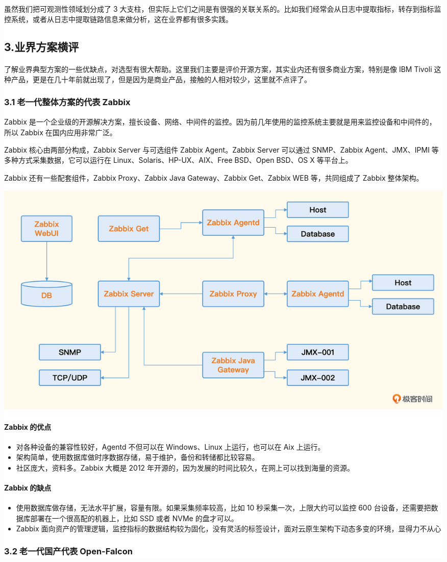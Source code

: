 虽然我们把可观测性领域划分成了 3 大支柱，但实际上它们之间是有很强的关联关系的。比如我们经常会从日志中提取指标，转存到指标监控系统，或者从日志中提取链路信息来做分析，这在业界都有很多实践。

## 3.业界方案横评

了解业界典型方案的一些优缺点，对选型有很大帮助。这里我们主要是评价开源方案，其实业内还有很多商业方案，特别是像 IBM Tivoli 这种产品，更是在几十年前就出现了，但是因为是商业产品，接触的人相对较少，这里就不点评了。



### 3.1 老一代整体方案的代表  Zabbix

Zabbix 是一个企业级的开源解决方案，擅长设备、网络、中间件的监控。因为前几年使用的监控系统主要就是用来监控设备和中间件的，所以 Zabbix 在国内应用非常广泛。

Zabbix  核心由两部分构成，Zabbix Server 与可选组件 Zabbix Agent。Zabbix Server 可以通过  SNMP、Zabbix Agent、JMX、IPMI 等多种方式采集数据，它可以运行在  Linux、Solaris、HP-UX、AIX、Free BSD、Open BSD、OS X 等平台上。

Zabbix 还有一些配套组件，Zabbix Proxy、Zabbix Java Gateway、Zabbix Get、Zabbix WEB 等，共同组成了 Zabbix 整体架构。

![image-20230710103009593](img/01-02.png)

#### Zabbix  的优点

- 对各种设备的兼容性较好，Agentd 不但可以在 Windows、Linux 上运行，也可以在 Aix  上运行。
- 架构简单，使用数据库做时序数据存储，易于维护，备份和转储都比较容易。
- 社区庞大，资料多。Zabbix 大概是 2012  年开源的，因为发展的时间比较久，在网上可以找到海量的资源。

#### Zabbix 的缺点

- 使用数据库做存储，无法水平扩展，容量有限。如果采集频率较高，比如 10 秒采集一次，上限大约可以监控 600 台设备，还需要把数据库部署在一个很高配的机器上，比如 SSD 或者 NVMe  的盘才可以。
- Zabbix 面向资产的管理逻辑，监控指标的数据结构较为固化，没有灵活的标签设计，面对云原生架构下动态多变的环境，显得力不从心

### 3.2 老一代国产代表  Open-Falcon
